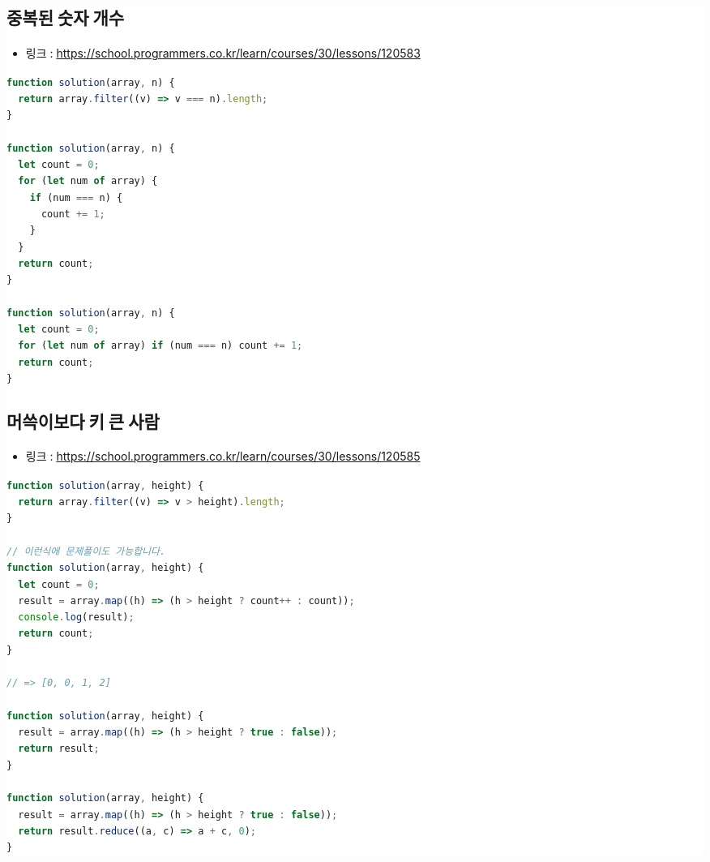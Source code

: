## 중복된 숫자 개수

- 링크 : https://school.programmers.co.kr/learn/courses/30/lessons/120583

```js
function solution(array, n) {
  return array.filter((v) => v === n).length;
}

function solution(array, n) {
  let count = 0;
  for (let num of array) {
    if (num === n) {
      count += 1;
    }
  }
  return count;
}

function solution(array, n) {
  let count = 0;
  for (let num of array) if (num === n) count += 1;
  return count;
}
```

## 머쓱이보다 키 큰 사람

- 링크 : https://school.programmers.co.kr/learn/courses/30/lessons/120585

```js
function solution(array, height) {
  return array.filter((v) => v > height).length;
}

// 이런식에 문제풀이도 가능합니다.
function solution(array, height) {
  let count = 0;
  result = array.map((h) => (h > height ? count++ : count));
  console.log(result);
  return count;
}

// => [0, 0, 1, 2]

function solution(array, height) {
  result = array.map((h) => (h > height ? true : false));
  return result;
}

function solution(array, height) {
  result = array.map((h) => (h > height ? true : false));
  return result.reduce((a, c) => a + c, 0);
}
```
